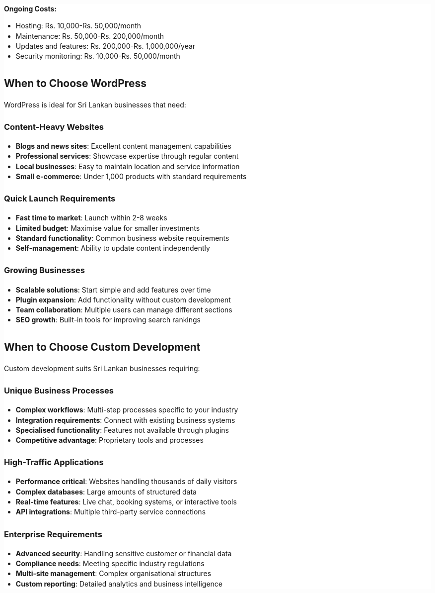 **Ongoing Costs:**
- Hosting: Rs. 10,000-Rs. 50,000/month
- Maintenance: Rs. 50,000-Rs. 200,000/month
- Updates and features: Rs. 200,000-Rs. 1,000,000/year
- Security monitoring: Rs. 10,000-Rs. 50,000/month

## When to Choose WordPress

WordPress is ideal for Sri Lankan businesses that need:

### Content-Heavy Websites
- **Blogs and news sites**: Excellent content management capabilities
- **Professional services**: Showcase expertise through regular content
- **Local businesses**: Easy to maintain location and service information
- **Small e-commerce**: Under 1,000 products with standard requirements

### Quick Launch Requirements
- **Fast time to market**: Launch within 2-8 weeks
- **Limited budget**: Maximise value for smaller investments
- **Standard functionality**: Common business website requirements
- **Self-management**: Ability to update content independently

### Growing Businesses
- **Scalable solutions**: Start simple and add features over time
- **Plugin expansion**: Add functionality without custom development
- **Team collaboration**: Multiple users can manage different sections
- **SEO growth**: Built-in tools for improving search rankings

## When to Choose Custom Development

Custom development suits Sri Lankan businesses requiring:

### Unique Business Processes
- **Complex workflows**: Multi-step processes specific to your industry
- **Integration requirements**: Connect with existing business systems
- **Specialised functionality**: Features not available through plugins
- **Competitive advantage**: Proprietary tools and processes

### High-Traffic Applications
- **Performance critical**: Websites handling thousands of daily visitors
- **Complex databases**: Large amounts of structured data
- **Real-time features**: Live chat, booking systems, or interactive tools
- **API integrations**: Multiple third-party service connections

### Enterprise Requirements
- **Advanced security**: Handling sensitive customer or financial data
- **Compliance needs**: Meeting specific industry regulations
- **Multi-site management**: Complex organisational structures
- **Custom reporting**: Detailed analytics and business intelligence
